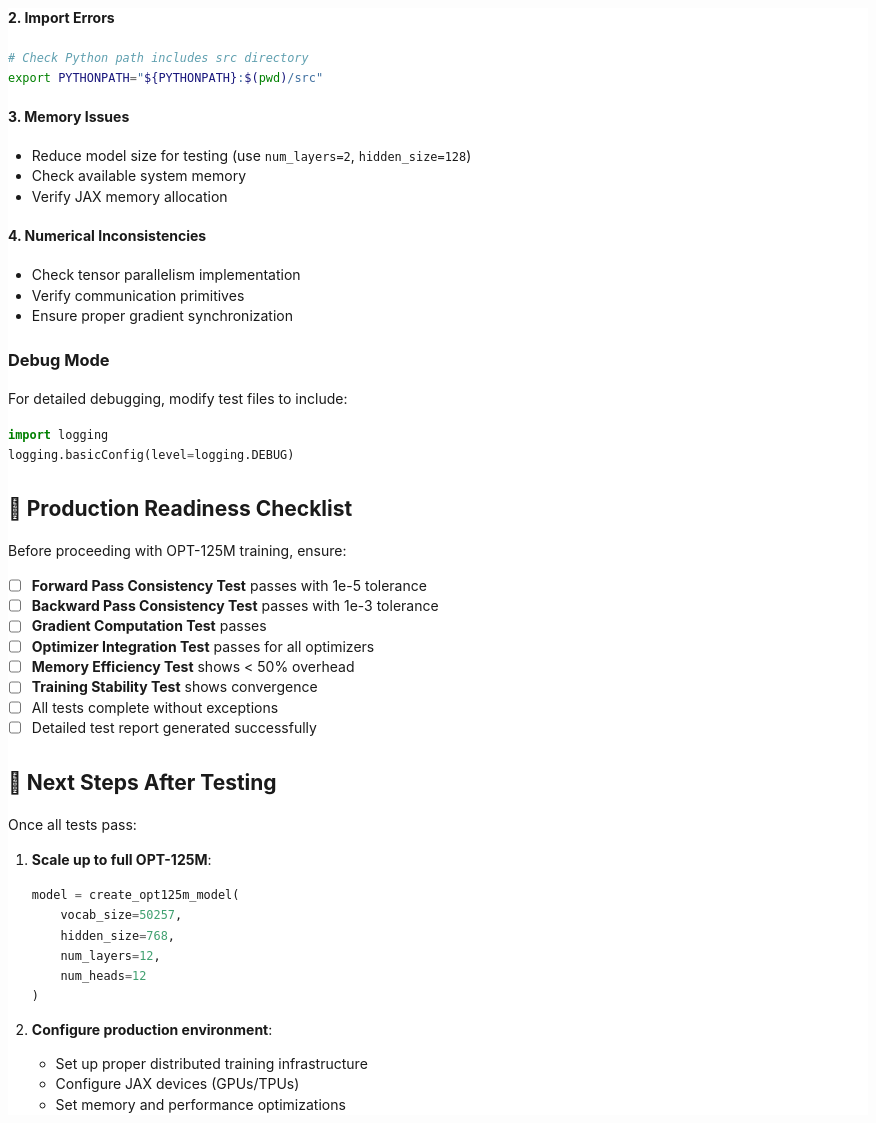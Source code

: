 #### 2. Import Errors
```bash
# Check Python path includes src directory
export PYTHONPATH="${PYTHONPATH}:$(pwd)/src"
```

#### 3. Memory Issues
- Reduce model size for testing (use `num_layers=2`, `hidden_size=128`)
- Check available system memory
- Verify JAX memory allocation

#### 4. Numerical Inconsistencies
- Check tensor parallelism implementation
- Verify communication primitives
- Ensure proper gradient synchronization

### Debug Mode
For detailed debugging, modify test files to include:
```python
import logging
logging.basicConfig(level=logging.DEBUG)
```

## 🎯 Production Readiness Checklist

Before proceeding with OPT-125M training, ensure:

- [ ] **Forward Pass Consistency Test** passes with 1e-5 tolerance
- [ ] **Backward Pass Consistency Test** passes with 1e-3 tolerance
- [ ] **Gradient Computation Test** passes
- [ ] **Optimizer Integration Test** passes for all optimizers
- [ ] **Memory Efficiency Test** shows < 50% overhead
- [ ] **Training Stability Test** shows convergence
- [ ] All tests complete without exceptions
- [ ] Detailed test report generated successfully

## 🚀 Next Steps After Testing

Once all tests pass:

1. **Scale up to full OPT-125M**:
   ```python
   model = create_opt125m_model(
       vocab_size=50257,
       hidden_size=768,
       num_layers=12,
       num_heads=12
   )
   ```

2. **Configure production environment**:
   - Set up proper distributed training infrastructure
   - Configure JAX devices (GPUs/TPUs)
   - Set memory and performance optimizations
